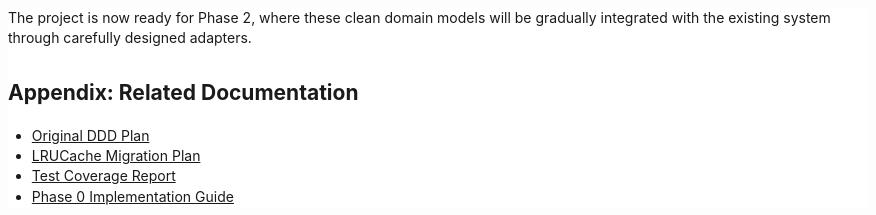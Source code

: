 The project is now ready for Phase 2, where these clean domain models will be gradually integrated with the existing system through carefully designed adapters.

## Appendix: Related Documentation

- [Original DDD Plan](./DOMAIN_DRIVEN_DESIGN_PLAN.md)
- [LRUCache Migration Plan](./LRUCACHE_MIGRATION_PLAN.md)
- [Test Coverage Report](../testing/TEST_COVERAGE_SUMMARY.md)
- [Phase 0 Implementation Guide](./DDD_PHASE_0_GUIDE.md)